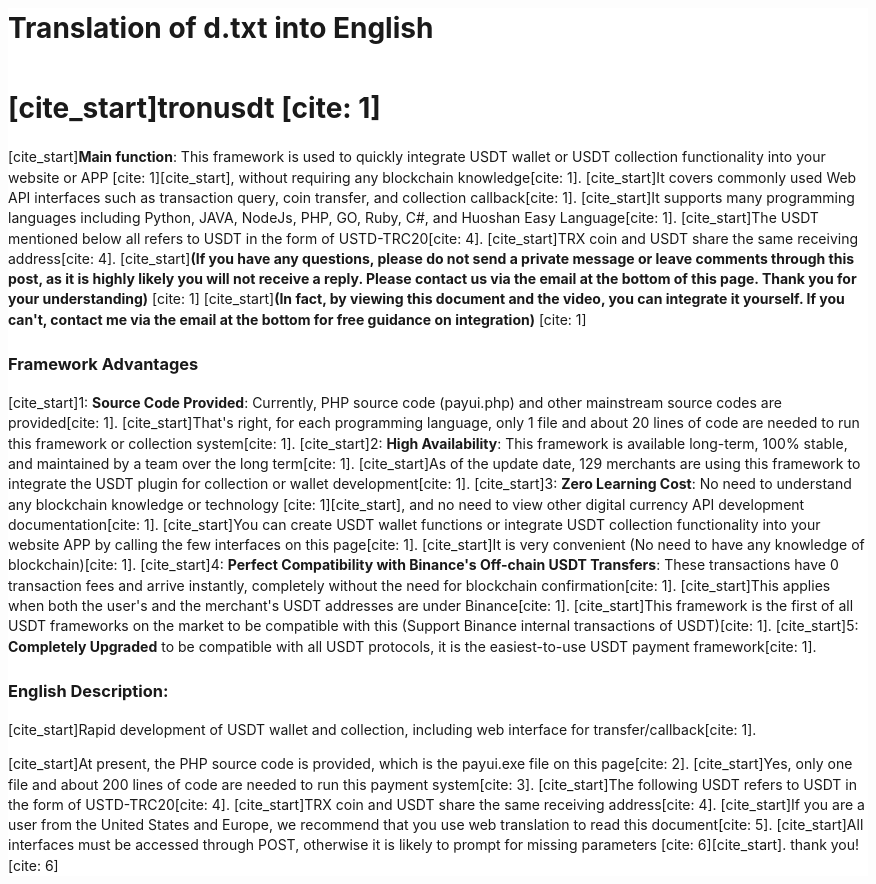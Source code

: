 # Translation of d.txt into English

# [cite\_start]tronusdt [cite: 1]

[cite\_start]**Main function**: This framework is used to quickly integrate USDT wallet or USDT collection functionality into your website or APP [cite: 1][cite\_start], without requiring any blockchain knowledge[cite: 1]. [cite\_start]It covers commonly used Web API interfaces such as transaction query, coin transfer, and collection callback[cite: 1]. [cite\_start]It supports many programming languages including Python, JAVA, NodeJs, PHP, GO, Ruby, C\#, and Huoshan Easy Language[cite: 1]. [cite\_start]The USDT mentioned below all refers to USDT in the form of USTD-TRC20[cite: 4]. [cite\_start]TRX coin and USDT share the same receiving address[cite: 4].
[cite\_start]**(If you have any questions, please do not send a private message or leave comments through this post, as it is highly likely you will not receive a reply. Please contact us via the email at the bottom of this page. Thank you for your understanding)** [cite: 1]
[cite\_start]**(In fact, by viewing this document and the video, you can integrate it yourself. If you can't, contact me via the email at the bottom for free guidance on integration)** [cite: 1]

### Framework Advantages

[cite\_start]1: **Source Code Provided**: Currently, PHP source code (payui.php) and other mainstream source codes are provided[cite: 1]. [cite\_start]That's right, for each programming language, only 1 file and about 20 lines of code are needed to run this framework or collection system[cite: 1].
[cite\_start]2: **High Availability**: This framework is available long-term, 100% stable, and maintained by a team over the long term[cite: 1]. [cite\_start]As of the update date, 129 merchants are using this framework to integrate the USDT plugin for collection or wallet development[cite: 1].
[cite\_start]3: **Zero Learning Cost**: No need to understand any blockchain knowledge or technology [cite: 1][cite\_start], and no need to view other digital currency API development documentation[cite: 1]. [cite\_start]You can create USDT wallet functions or integrate USDT collection functionality into your website APP by calling the few interfaces on this page[cite: 1]. [cite\_start]It is very convenient (No need to have any knowledge of blockchain)[cite: 1].
[cite\_start]4: **Perfect Compatibility with Binance's Off-chain USDT Transfers**: These transactions have 0 transaction fees and arrive instantly, completely without the need for blockchain confirmation[cite: 1]. [cite\_start]This applies when both the user's and the merchant's USDT addresses are under Binance[cite: 1]. [cite\_start]This framework is the first of all USDT frameworks on the market to be compatible with this (Support Binance internal transactions of USDT)[cite: 1].
[cite\_start]5: **Completely Upgraded** to be compatible with all USDT protocols, it is the easiest-to-use USDT payment framework[cite: 1].

### English Description:

[cite\_start]Rapid development of USDT wallet and collection, including web interface for transfer/callback[cite: 1].

[cite\_start]At present, the PHP source code is provided, which is the payui.exe file on this page[cite: 2].
[cite\_start]Yes, only one file and about 200 lines of code are needed to run this payment system[cite: 3].
[cite\_start]The following USDT refers to USDT in the form of USTD-TRC20[cite: 4]. [cite\_start]TRX coin and USDT share the same receiving address[cite: 4].
[cite\_start]If you are a user from the United States and Europe, we recommend that you use web translation to read this document[cite: 5].
[cite\_start]All interfaces must be accessed through POST, otherwise it is likely to prompt for missing parameters [cite: 6][cite\_start]. thank you\! [cite: 6]
